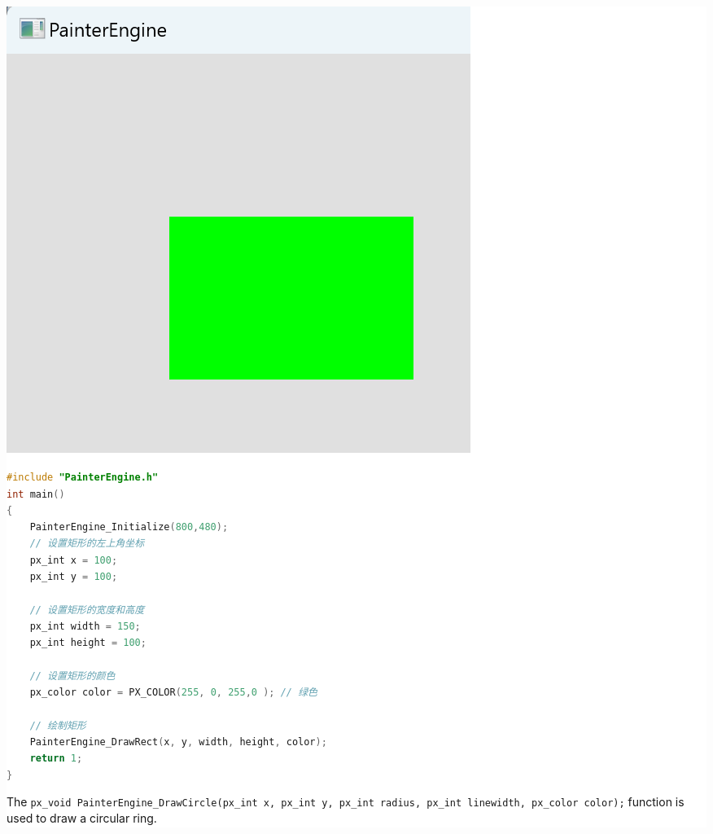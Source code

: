 ![](assets/img/3.5.png)

```c
#include "PainterEngine.h"
int main()
{
    PainterEngine_Initialize(800,480);
    // 设置矩形的左上角坐标
    px_int x = 100;
    px_int y = 100;

    // 设置矩形的宽度和高度
    px_int width = 150;
    px_int height = 100;

    // 设置矩形的颜色
    px_color color = PX_COLOR(255, 0, 255,0 ); // 绿色

    // 绘制矩形
    PainterEngine_DrawRect(x, y, width, height, color);
    return 1;
}
```

The `px_void PainterEngine_DrawCircle(px_int x, px_int y, px_int radius, px_int linewidth, px_color color);` function is used to draw a circular ring.
